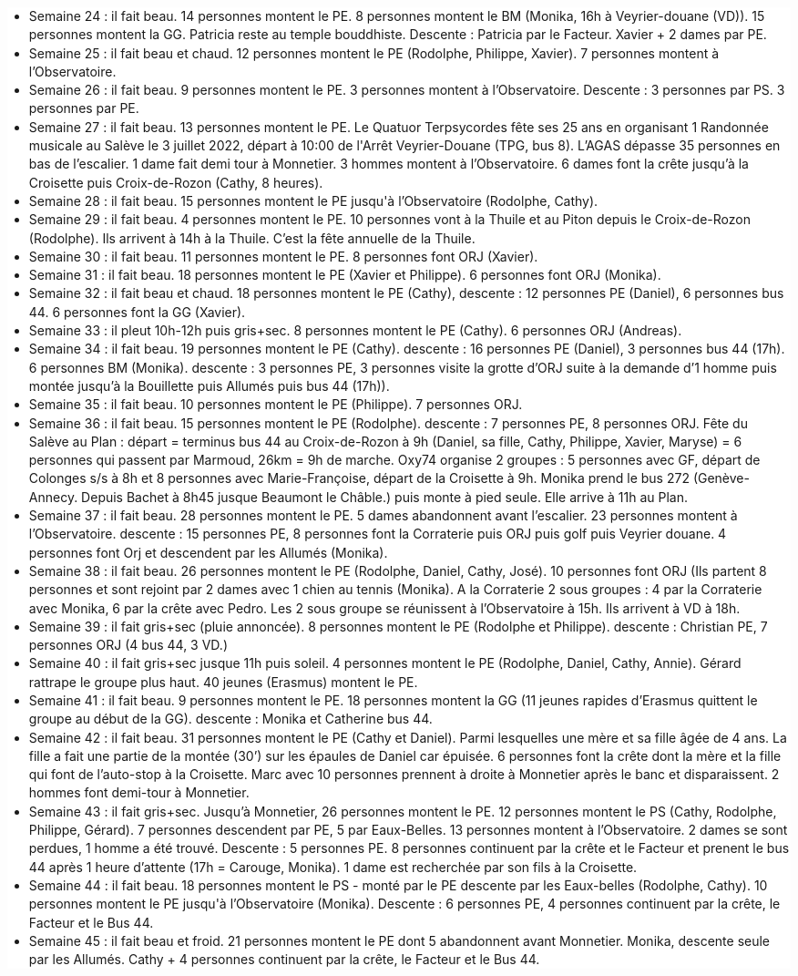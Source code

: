 * Semaine 24 : il fait beau. 14 personnes montent le PE. 8 personnes montent le BM (Monika, 16h à Veyrier-douane (VD)). 15 personnes montent la GG. Patricia reste au temple bouddhiste. Descente : Patricia par le Facteur. Xavier + 2 dames par PE.
* Semaine 25 : il fait beau et chaud. 12 personnes montent le PE (Rodolphe, Philippe, Xavier). 7 personnes montent à l’Observatoire.
* Semaine 26 : il fait beau. 9 personnes montent le PE. 3 personnes montent à l’Observatoire. Descente : 3 personnes par PS. 3 personnes par PE.
* Semaine 27 : il fait beau. 13 personnes montent le PE. Le Quatuor Terpsycordes fête ses 25 ans en organisant 1 Randonnée musicale au Salève le 3 juillet 2022, départ à 10:00 de l'Arrêt Veyrier-Douane (TPG, bus 8). L’AGAS dépasse 35 personnes en bas de l’escalier. 1 dame fait demi tour à Monnetier. 3 hommes montent à l’Observatoire. 6 dames font la crête jusqu’à la Croisette puis Croix-de-Rozon (Cathy, 8 heures).
* Semaine 28 : il fait beau. 15 personnes montent le PE jusqu'à l’Observatoire (Rodolphe, Cathy).
* Semaine 29 : il fait beau. 4 personnes montent le PE. 10 personnes vont à la Thuile et au Piton depuis le Croix-de-Rozon (Rodolphe). Ils arrivent à 14h à la Thuile. C’est la fête annuelle de la Thuile.
* Semaine 30 : il fait beau. 11 personnes montent le PE. 8 personnes font ORJ (Xavier).
* Semaine 31 : il fait beau. 18 personnes montent le PE (Xavier et Philippe). 6 personnes font ORJ (Monika).
* Semaine 32 : il fait beau et chaud. 18 personnes montent le PE (Cathy), descente : 12 personnes PE (Daniel), 6 personnes bus 44. 6 personnes font la GG (Xavier).
* Semaine 33 : il pleut 10h-12h puis gris+sec. 8 personnes montent le PE (Cathy). 6 personnes ORJ (Andreas).
* Semaine 34 : il fait beau. 19 personnes montent le PE (Cathy). descente : 16 personnes PE (Daniel), 3 personnes bus 44 (17h). 6 personnes BM (Monika). descente : 3 personnes PE, 3 personnes visite la grotte d’ORJ suite à la demande d’1 homme puis montée jusqu’à la Bouillette puis Allumés puis bus 44 (17h)).
* Semaine 35 : il fait beau. 10 personnes montent le PE (Philippe). 7 personnes ORJ.
* Semaine 36 : il fait beau. 15 personnes montent le PE (Rodolphe). descente : 7 personnes PE, 8 personnes ORJ. Fête du Salève au Plan : départ = terminus bus 44 au Croix-de-Rozon à 9h (Daniel, sa fille, Cathy, Philippe, Xavier, Maryse) = 6 personnes qui passent par Marmoud, 26km = 9h de marche. Oxy74 organise 2 groupes : 5 personnes avec GF, départ de Colonges s/s à 8h et 8 personnes avec Marie-Françoise, départ de la Croisette à 9h. Monika prend le bus 272 (Genève-Annecy. Depuis Bachet à 8h45 jusque Beaumont le Châble.) puis monte à pied seule. Elle arrive à 11h au Plan.
* Semaine 37 : il fait beau. 28 personnes montent le PE. 5 dames abandonnent avant l’escalier. 23 personnes montent à l’Observatoire. descente : 15 personnes PE, 8 personnes font la Corraterie puis ORJ puis golf puis Veyrier douane. 4 personnes font Orj et descendent par les Allumés (Monika).
* Semaine 38 : il fait beau. 26 personnes montent le PE (Rodolphe, Daniel, Cathy, José). 10 personnes font ORJ (Ils partent 8 personnes et sont rejoint par 2 dames avec 1 chien au tennis (Monika). A la Corraterie 2 sous groupes : 4 par la Corraterie avec Monika, 6 par la crête avec Pedro. Les 2 sous groupe se réunissent à l’Observatoire à 15h. Ils arrivent à VD à 18h.
* Semaine 39 : il fait gris+sec (pluie annoncée). 8 personnes montent le PE (Rodolphe et Philippe). descente : Christian PE, 7 personnes ORJ (4 bus 44, 3 VD.)
* Semaine 40 : il fait gris+sec jusque 11h puis soleil. 4 personnes montent le PE (Rodolphe, Daniel, Cathy, Annie). Gérard rattrape le groupe plus haut. 40 jeunes (Erasmus) montent le PE.
* Semaine 41 : il fait beau. 9 personnes montent le PE. 18 personnes montent la GG (11 jeunes rapides d’Erasmus quittent le groupe au début de la GG). descente : Monika et Catherine bus 44.
* Semaine 42 : il fait beau. 31 personnes montent le PE (Cathy et Daniel). Parmi lesquelles une mère et sa fille âgée de 4 ans. La fille a fait une partie de la montée (30’) sur les épaules de Daniel car épuisée. 6 personnes font la crête dont la mère et la fille qui font de l’auto-stop à la Croisette. Marc avec 10 personnes prennent à droite à Monnetier après le banc et disparaissent. 2 hommes font demi-tour à Monnetier.
* Semaine 43 : il fait gris+sec. Jusqu’à Monnetier, 26 personnes montent le PE. 12 personnes montent le PS (Cathy, Rodolphe, Philippe, Gérard). 7 personnes descendent par PE, 5 par Eaux-Belles. 13 personnes montent à l’Observatoire. 2 dames se sont perdues, 1 homme a été trouvé. Descente : 5 personnes PE. 8 personnes continuent par la crête et le Facteur et prenent le bus 44 après 1 heure d’attente (17h = Carouge, Monika). 1 dame est recherchée par son fils à la Croisette.
* Semaine 44 : il fait beau. 18 personnes montent le PS - monté par le PE descente par les Eaux-belles (Rodolphe, Cathy). 10 personnes montent le PE jusqu'à l’Observatoire (Monika). Descente : 6 personnes PE, 4 personnes continuent par la crête, le Facteur et le Bus 44.
* Semaine 45 : il fait beau et froid. 21 personnes montent le PE dont 5 abandonnent avant Monnetier. Monika, descente seule par les Allumés. Cathy + 4 personnes continuent par la crête, le Facteur et le Bus 44.